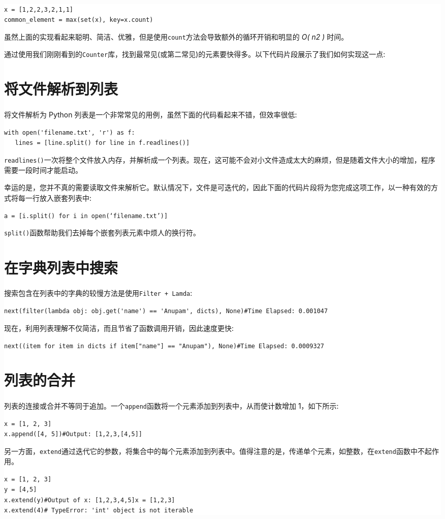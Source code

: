 ```
x = [1,2,2,3,2,1,1]
common_element = max(set(x), key=x.count)
```

虽然上面的实现看起来聪明、简洁、优雅，但是使用`count`方法会导致额外的循环开销和明显的 *O( n2 )* 时间。

通过使用我们刚刚看到的`Counter`库，找到最常见(或第二常见)的元素要快得多。以下代码片段展示了我们如何实现这一点:

# 将文件解析到列表

将文件解析为 Python 列表是一个非常常见的用例，虽然下面的代码看起来不错，但效率很低:

```
with open('filename.txt', 'r') as f:     
   lines = [line.split() for line in f.readlines()]
```

`readlines()`一次将整个文件放入内存，并解析成一个列表。现在，这可能不会对小文件造成太大的麻烦，但是随着文件大小的增加，程序需要一段时间才能启动。

幸运的是，您并不真的需要读取文件来解析它。默认情况下，文件是可迭代的，因此下面的代码片段将为您完成这项工作，以一种有效的方式将每一行放入嵌套列表中:

```
a = [i.split() for i in open(‘filename.txt’)]
```

`split()`函数帮助我们去掉每个嵌套列表元素中烦人的换行符。

# 在字典列表中搜索

搜索包含在列表中的字典的较慢方法是使用`Filter + Lamda`:

```
next(filter(lambda obj: obj.get('name') == 'Anupam', dicts), None)#Time Elapsed: 0.001047
```

现在，利用列表理解不仅简洁，而且节省了函数调用开销，因此速度更快:

```
next((item for item in dicts if item["name"] == "Anupam"), None)#Time Elapsed: 0.0009327
```

# 列表的合并

列表的连接或合并不等同于追加。一个`append`函数将一个元素添加到列表中，从而使计数增加 1，如下所示:

```
x = [1, 2, 3]
x.append([4, 5])#Output: [1,2,3,[4,5]]
```

另一方面，`extend`通过迭代它的参数，将集合中的每个元素添加到列表中。值得注意的是，传递单个元素，如整数，在`extend`函数中不起作用。

```
x = [1, 2, 3]
y = [4,5]
x.extend(y)#Output of x: [1,2,3,4,5]x = [1,2,3]
x.extend(4)# TypeError: 'int' object is not iterable
```
